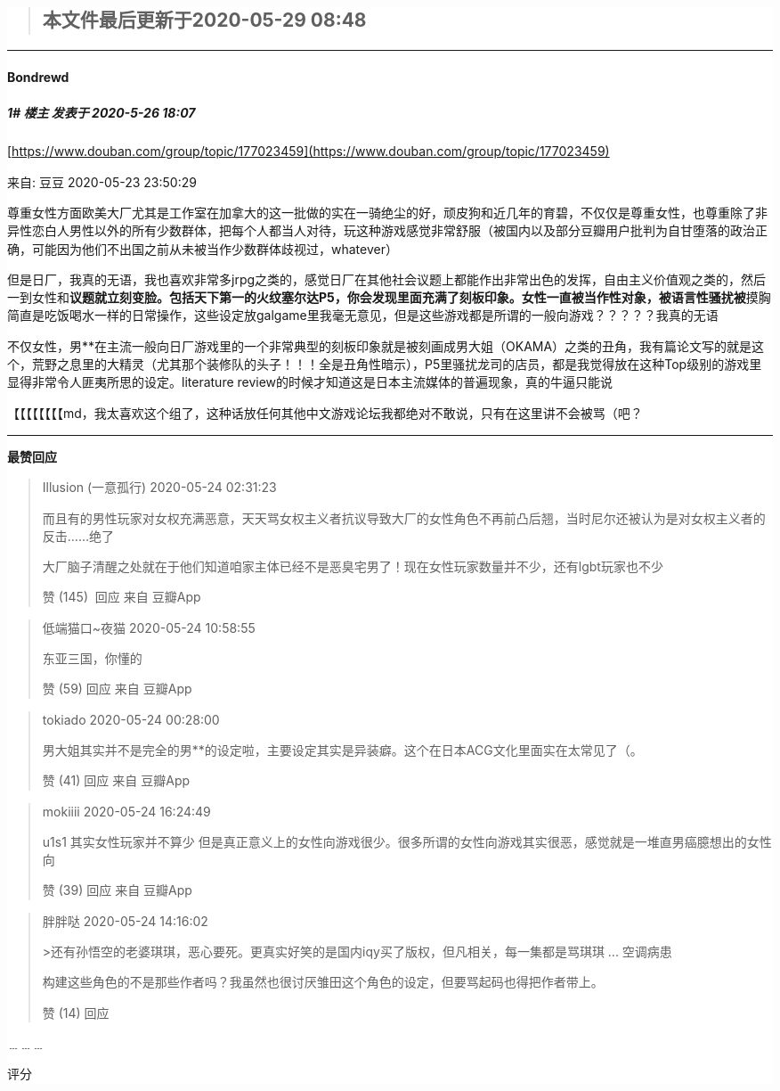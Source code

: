 > ## **本文件最后更新于2020-05-29 08:48** 


-----

####  Bondrewd  
##### 1#       楼主       发表于 2020-5-26 18:07


[https://www.douban.com/group/topic/177023459](https://www.douban.com/group/topic/177023459)


来自: 豆豆 2020-05-23 23:50:29

尊重女性方面欧美大厂尤其是工作室在加拿大的这一批做的实在一骑绝尘的好，顽皮狗和近几年的育碧，不仅仅是尊重女性，也尊重除了非异性恋白人男性以外的所有少数群体，把每个人都当人对待，玩这种游戏感觉非常舒服（被国内以及部分豆瓣用户批判为自甘堕落的政治正确，可能因为他们不出国之前从未被当作少数群体歧视过，whatever）


但是日厂，我真的无语，我也喜欢非常多jrpg之类的，感觉日厂在其他社会议题上都能作出非常出色的发挥，自由主义价值观之类的，然后一到女性和**议题就立刻变脸。包括天下第一的火纹塞尔达P5，你会发现里面充满了刻板印象。女性一直被当作性对象，被语言性骚扰被**摸胸简直是吃饭喝水一样的日常操作，这些设定放galgame里我毫无意见，但是这些游戏都是所谓的一般向游戏？？？？？我真的无语


不仅女性，男**在主流一般向日厂游戏里的一个非常典型的刻板印象就是被刻画成男大姐（OKAMA）之类的丑角，我有篇论文写的就是这个，荒野之息里的大精灵（尤其那个装修队的头子！！！全是丑角性暗示），P5里骚扰龙司的店员，都是我觉得放在这种Top级别的游戏里显得非常令人匪夷所思的设定。literature review的时候才知道这是日本主流媒体的普遍现象，真的牛逼只能说


【【【【【【【【md，我太喜欢这个组了，这种话放任何其他中文游戏论坛我都绝对不敢说，只有在这里讲不会被骂（吧？


------------------------------------------

<strong>最赞回应</strong>
 <blockquote>Illusion (一意孤行) 2020-05-24 02:31:23

而且有的男性玩家对女权充满恶意，天天骂女权主义者抗议导致大厂的女性角色不再前凸后翘，当时尼尔还被认为是对女权主义者的反击……绝了

大厂脑子清醒之处就在于他们知道咱家主体已经不是恶臭宅男了！现在女性玩家数量并不少，还有lgbt玩家也不少


赞 (145)  回应 来自 豆瓣App</blockquote><blockquote>低端猫口~夜猫 2020-05-24 10:58:55

东亚三国，你懂的


赞 (59) 回应 来自 豆瓣App</blockquote><blockquote>tokiado 2020-05-24 00:28:00

男大姐其实并不是完全的男**的设定啦，主要设定其实是异装癖。这个在日本ACG文化里面实在太常见了（。


赞 (41) 回应 来自 豆瓣App</blockquote><blockquote>mokiiii 2020-05-24 16:24:49

u1s1 其实女性玩家并不算少 但是真正意义上的女性向游戏很少。很多所谓的女性向游戏其实很恶，感觉就是一堆直男癌臆想出的女性向


赞 (39) 回应 来自 豆瓣App</blockquote><blockquote>胖胖哒 2020-05-24 14:16:02

&gt;还有孙悟空的老婆琪琪，恶心要死。更真实好笑的是国内iqy买了版权，但凡相关，每一集都是骂琪琪 ... 空调病患

构建这些角色的不是那些作者吗？我虽然也很讨厌雏田这个角色的设定，但要骂起码也得把作者带上。


赞 (14) 回应 </blockquote>


﹍﹍﹍

评分
